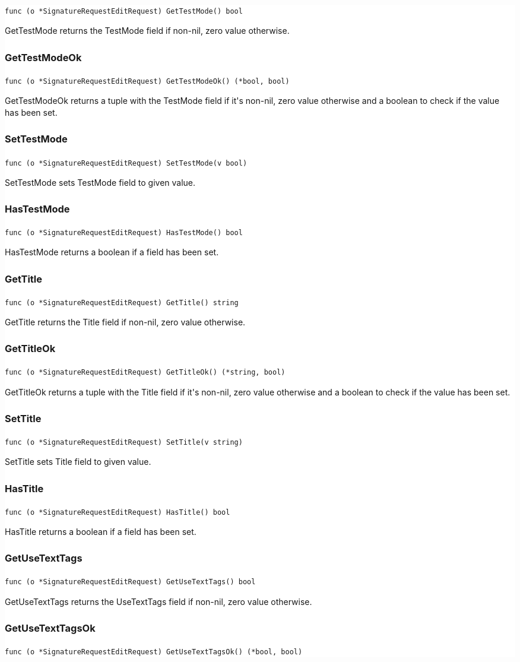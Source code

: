 `func (o *SignatureRequestEditRequest) GetTestMode() bool`

GetTestMode returns the TestMode field if non-nil, zero value otherwise.

### GetTestModeOk

`func (o *SignatureRequestEditRequest) GetTestModeOk() (*bool, bool)`

GetTestModeOk returns a tuple with the TestMode field if it's non-nil, zero value otherwise
and a boolean to check if the value has been set.

### SetTestMode

`func (o *SignatureRequestEditRequest) SetTestMode(v bool)`

SetTestMode sets TestMode field to given value.

### HasTestMode

`func (o *SignatureRequestEditRequest) HasTestMode() bool`

HasTestMode returns a boolean if a field has been set.

### GetTitle

`func (o *SignatureRequestEditRequest) GetTitle() string`

GetTitle returns the Title field if non-nil, zero value otherwise.

### GetTitleOk

`func (o *SignatureRequestEditRequest) GetTitleOk() (*string, bool)`

GetTitleOk returns a tuple with the Title field if it's non-nil, zero value otherwise
and a boolean to check if the value has been set.

### SetTitle

`func (o *SignatureRequestEditRequest) SetTitle(v string)`

SetTitle sets Title field to given value.

### HasTitle

`func (o *SignatureRequestEditRequest) HasTitle() bool`

HasTitle returns a boolean if a field has been set.

### GetUseTextTags

`func (o *SignatureRequestEditRequest) GetUseTextTags() bool`

GetUseTextTags returns the UseTextTags field if non-nil, zero value otherwise.

### GetUseTextTagsOk

`func (o *SignatureRequestEditRequest) GetUseTextTagsOk() (*bool, bool)`
